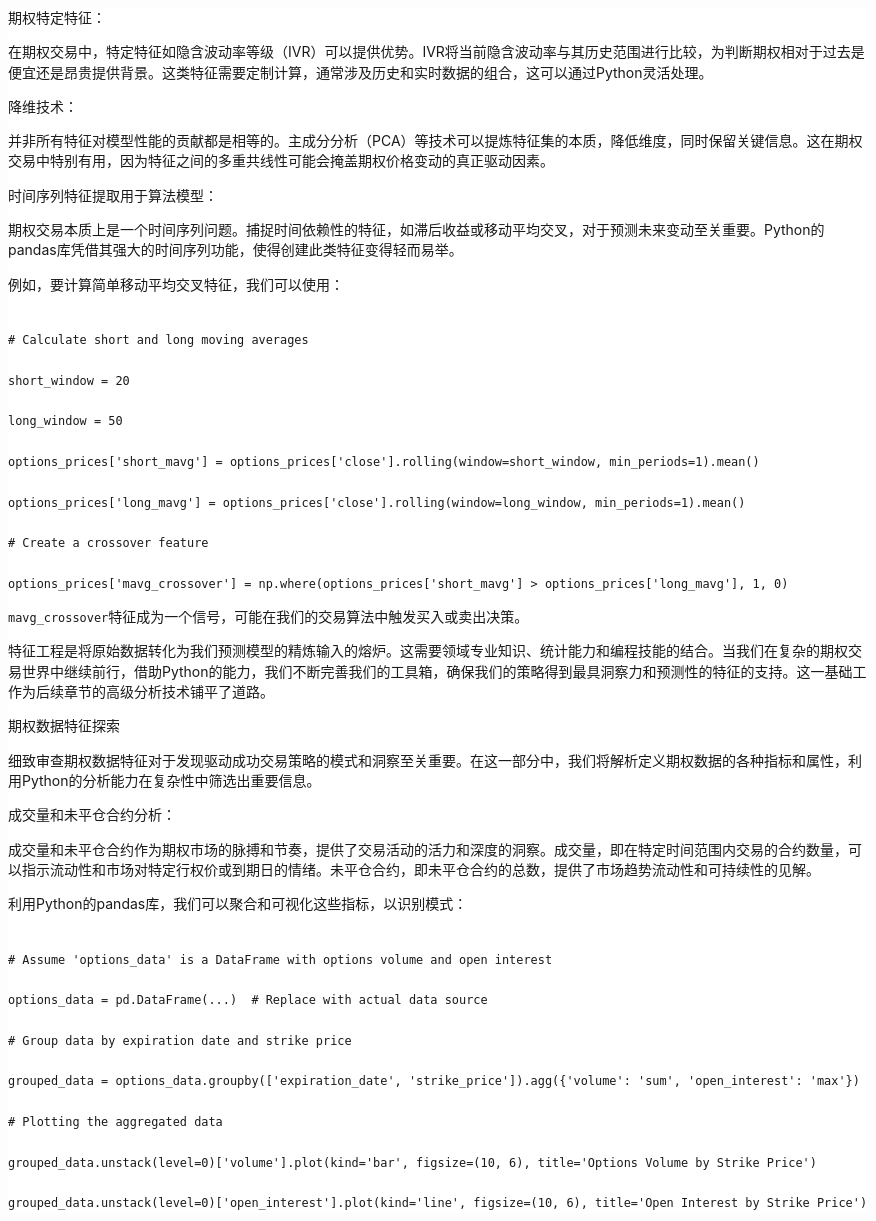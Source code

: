 期权特定特征：

在期权交易中，特定特征如隐含波动率等级（IVR）可以提供优势。IVR将当前隐含波动率与其历史范围进行比较，为判断期权相对于过去是便宜还是昂贵提供背景。这类特征需要定制计算，通常涉及历史和实时数据的组合，这可以通过Python灵活处理。

降维技术：

并非所有特征对模型性能的贡献都是相等的。主成分分析（PCA）等技术可以提炼特征集的本质，降低维度，同时保留关键信息。这在期权交易中特别有用，因为特征之间的多重共线性可能会掩盖期权价格变动的真正驱动因素。

时间序列特征提取用于算法模型：

期权交易本质上是一个时间序列问题。捕捉时间依赖性的特征，如滞后收益或移动平均交叉，对于预测未来变动至关重要。Python的pandas库凭借其强大的时间序列功能，使得创建此类特征变得轻而易举。

例如，要计算简单移动平均交叉特征，我们可以使用：

```pypython

# Calculate short and long moving averages

short_window = 20

long_window = 50

options_prices['short_mavg'] = options_prices['close'].rolling(window=short_window, min_periods=1).mean()

options_prices['long_mavg'] = options_prices['close'].rolling(window=long_window, min_periods=1).mean()

# Create a crossover feature

options_prices['mavg_crossover'] = np.where(options_prices['short_mavg'] > options_prices['long_mavg'], 1, 0)

```

`mavg_crossover`特征成为一个信号，可能在我们的交易算法中触发买入或卖出决策。

特征工程是将原始数据转化为我们预测模型的精炼输入的熔炉。这需要领域专业知识、统计能力和编程技能的结合。当我们在复杂的期权交易世界中继续前行，借助Python的能力，我们不断完善我们的工具箱，确保我们的策略得到最具洞察力和预测性的特征的支持。这一基础工作为后续章节的高级分析技术铺平了道路。

期权数据特征探索

细致审查期权数据特征对于发现驱动成功交易策略的模式和洞察至关重要。在这一部分中，我们将解析定义期权数据的各种指标和属性，利用Python的分析能力在复杂性中筛选出重要信息。

成交量和未平仓合约分析：

成交量和未平仓合约作为期权市场的脉搏和节奏，提供了交易活动的活力和深度的洞察。成交量，即在特定时间范围内交易的合约数量，可以指示流动性和市场对特定行权价或到期日的情绪。未平仓合约，即未平仓合约的总数，提供了市场趋势流动性和可持续性的见解。

利用Python的pandas库，我们可以聚合和可视化这些指标，以识别模式：

```pypython

# Assume 'options_data' is a DataFrame with options volume and open interest

options_data = pd.DataFrame(...)  # Replace with actual data source

# Group data by expiration date and strike price

grouped_data = options_data.groupby(['expiration_date', 'strike_price']).agg({'volume': 'sum', 'open_interest': 'max'})

# Plotting the aggregated data

grouped_data.unstack(level=0)['volume'].plot(kind='bar', figsize=(10, 6), title='Options Volume by Strike Price')

grouped_data.unstack(level=0)['open_interest'].plot(kind='line', figsize=(10, 6), title='Open Interest by Strike Price')
```